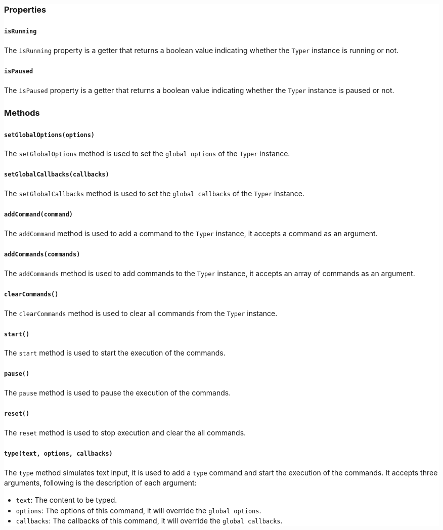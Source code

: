 ### Properties

#### `isRunning`

The `isRunning` property is a getter that returns a boolean value indicating whether the `Typer` instance is running or not.

#### `isPaused`

The `isPaused` property is a getter that returns a boolean value indicating whether the `Typer` instance is paused or not.

### Methods

#### `setGlobalOptions(options)`

The `setGlobalOptions` method is used to set the `global options` of the `Typer` instance.

#### `setGlobalCallbacks(callbacks)`

The `setGlobalCallbacks` method is used to set the `global callbacks` of the `Typer` instance.

#### `addCommand(command)`

The `addCommand` method is used to add a command to the `Typer` instance, it accepts a command as an argument.

#### `addCommands(commands)`

The `addCommands` method is used to add commands to the `Typer` instance, it accepts an array of commands as an argument.

#### `clearCommands()`

The `clearCommands` method is used to clear all commands from the `Typer` instance.

#### `start()`

The `start` method is used to start the execution of the commands.

#### `pause()`

The `pause` method is used to pause the execution of the commands.

#### `reset()`

The `reset` method is used to stop execution and clear the all commands.

#### `type(text, options, callbacks)`

The `type` method simulates text input, it is used to add a `type` command and start the execution of the commands. It accepts three arguments, following is the description of each argument:

- `text`: The content to be typed.
- `options`: The options of this command, it will override the `global options`.
- `callbacks`: The callbacks of this command, it will override the `global callbacks`.
